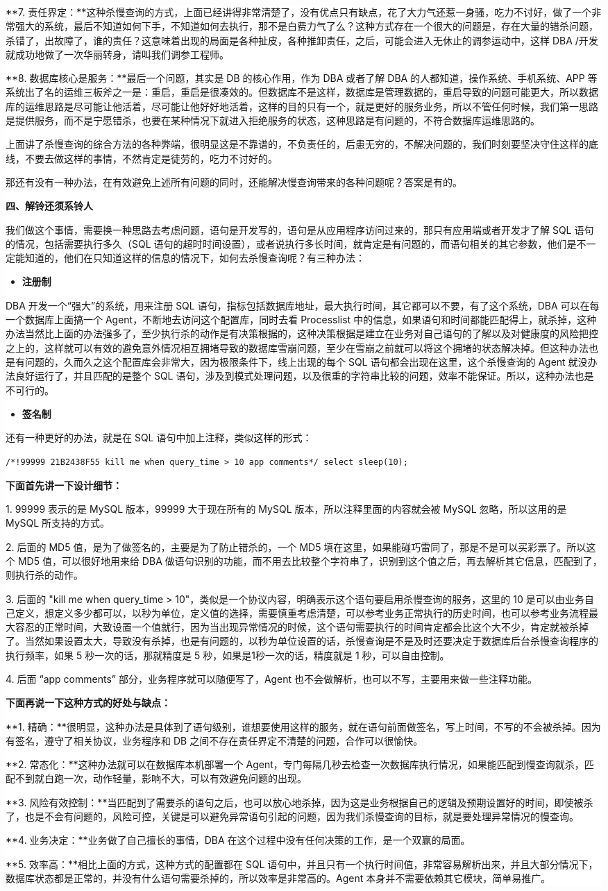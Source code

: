 **7\. 责任界定：**这种杀慢查询的方式，上面已经讲得非常清楚了，没有优点只有缺点，花了大力气还惹一身骚，吃力不讨好，做了一个非常强大的系统，最后不知道如何下手，不知道如何去执行，那不是白费力气了么？这种方式存在一个很大的问题是，存在大量的错杀问题，杀错了，出故障了，谁的责任？这意味着出现的局面是各种扯皮，各种推卸责任，之后，可能会进入无休止的调参运动中，这样 DBA /开发就成功地做了一次华丽转身，请叫我们调参工程师。

**8\. 数据库核心是服务：**最后一个问题，其实是 DB 的核心作用，作为 DBA 或者了解 DBA 的人都知道，操作系统、手机系统、APP 等系统出了名的运维三板斧之一是：重启，重启是很凑效的。但数据库不是这样，数据库是管理数据的，重启导致的问题可能更大，所以数据库的运维思路是尽可能让他活着，尽可能让他好好地活着，这样的目的只有一个，就是更好的服务业务，所以不管任何时候，我们第一思路是提供服务，而不是宁愿错杀，也要在某种情况下就进入拒绝服务的状态，这种思路是有问题的，不符合数据库运维思路的。

上面讲了杀慢查询的综合方法的各种弊端，很明显这是不靠谱的，不负责任的，后患无穷的，不解决问题的，我们时刻要坚决守住这样的底线，不要去做这样的事情，不然肯定是徒劳的，吃力不讨好的。

那还有没有一种办法，在有效避免上述所有问题的同时，还能解决慢查询带来的各种问题呢？答案是有的。

**四、解铃还须系铃人**

我们做这个事情，需要换一种思路去考虑问题，语句是开发写的，语句是从应用程序访问过来的，那只有应用端或者开发才了解 SQL 语句的情况，包括需要执行多久（SQL 语句的超时时间设置），或者说执行多长时间，就肯定是有问题的，而语句相关的其它参数，他们是不一定能知道的，他们在只知道这样的信息的情况下，如何去杀慢查询呢？有三种办法：

-   **注册制**
    

DBA 开发一个“强大”的系统，用来注册 SQL 语句，指标包括数据库地址，最大执行时间，其它都可以不要，有了这个系统，DBA 可以在每一个数据库上面搞一个 Agent，不断地去访问这个配置库，同时去看 Processlist 中的信息，如果语句和时间都能匹配得上，就杀掉，这种办法当然比上面的办法强多了，至少执行杀的动作是有决策根据的，这种决策根据是建立在业务对自己语句的了解以及对健康度的风险把控之上的，这样就可以有效的避免意外情况相互拥堵导致的数据库雪崩问题，至少在雪崩之前就可以将这个拥堵的状态解决掉。但这种办法也是有问题的，久而久之这个配置库会非常大，因为极限条件下，线上出现的每个 SQL 语句都会出现在这里，这个杀慢查询的 Agent 就没办法良好运行了，并且匹配的是整个 SQL 语句，涉及到模式处理问题，以及很重的字符串比较的问题，效率不能保证。所以，这种办法也是不可行的。

-   **签名制**
    

还有一种更好的办法，就是在 SQL 语句中加上注释，类似这样的形式：

```
/*!99999 21B2438F55 kill me when query_time > 10 app comments*/ select sleep(10);
```

**下面首先讲一下设计细节：**

1\. 99999 表示的是 MySQL 版本，99999 大于现在所有的 MySQL 版本，所以注释里面的内容就会被 MySQL 忽略，所以这用的是 MySQL 所支持的方式。

2\. 后面的 MD5 值，是为了做签名的，主要是为了防止错杀的，一个 MD5 填在这里，如果能碰巧雷同了，那是不是可以买彩票了。所以这个 MD5 值，可以很好地用来给 DBA 做语句识别的功能，而不用去比较整个字符串了，识别到这个值之后，再去解析其它信息，匹配到了，则执行杀的动作。

3\. 后面的 "kill me when query\_time > 10"，类似是一个协议内容，明确表示这个语句要启用杀慢查询的服务，这里的 10 是可以由业务自己定义，想定义多少都可以，以秒为单位，定义值的选择，需要慎重考虑清楚，可以参考业务正常执行的历史时间，也可以参考业务流程最大容忍的正常时间，大致设置一个值就行，因为当出现异常情况的时候，这个语句需要执行的时间肯定都会比这个大不少，肯定就被杀掉了。当然如果设置太大，导致没有杀掉，也是有问题的，以秒为单位设置的话，杀慢查询是不是及时还要决定于数据库后台杀慢查询程序的执行频率，如果 5 秒一次的话，那就精度是 5 秒，如果是1秒一次的话，精度就是 1 秒，可以自由控制。

4\. 后面 “app comments” 部分，业务程序就可以随便写了，Agent 也不会做解析，也可以不写，主要用来做一些注释功能。

**下面再说一下这种方式的好处与缺点：**

**1\. 精确：**很明显，这种办法是具体到了语句级别，谁想要使用这样的服务，就在语句前面做签名，写上时间，不写的不会被杀掉。因为有签名，遵守了相关协议，业务程序和 DB 之间不存在责任界定不清楚的问题，合作可以很愉快。

**2\. 常态化：**这种办法就可以在数据库本机部署一个 Agent，专门每隔几秒去检查一次数据库执行情况，如果能匹配到慢查询就杀，匹配不到就白跑一次，动作轻量，影响不大，可以有效避免问题的出现。

**3\. 风险有效控制：**当匹配到了需要杀的语句之后，也可以放心地杀掉，因为这是业务根据自己的逻辑及预期设置好的时间，即使被杀了，也是不会有问题的，风险可控，关键是可以避免异常语句引起的问题，因为我们杀慢查询的目标，就是要处理异常情况的慢查询。

**4\. 业务决定：**业务做了自己擅长的事情，DBA 在这个过程中没有任何决策的工作，是一个双赢的局面。

**5\. 效率高：**相比上面的方式，这种方式的配置都在 SQL 语句中，并且只有一个执行时间值，非常容易解析出来，并且大部分情况下，数据库状态都是正常的，并没有什么语句需要杀掉的，所以效率是非常高的。Agent 本身并不需要依赖其它模块，简单易推广。
